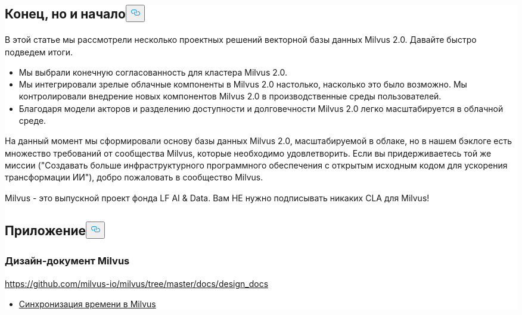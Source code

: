 <h2 id="The-end-also-the-beginning" class="common-anchor-header">Конец, но и начало<button data-href="#The-end-also-the-beginning" class="anchor-icon" translate="no">
      <svg translate="no"
        aria-hidden="true"
        focusable="false"
        height="20"
        version="1.1"
        viewBox="0 0 16 16"
        width="16"
      >
        <path
          fill="#0092E4"
          fill-rule="evenodd"
          d="M4 9h1v1H4c-1.5 0-3-1.69-3-3.5S2.55 3 4 3h4c1.45 0 3 1.69 3 3.5 0 1.41-.91 2.72-2 3.25V8.59c.58-.45 1-1.27 1-2.09C10 5.22 8.98 4 8 4H4c-.98 0-2 1.22-2 2.5S3 9 4 9zm9-3h-1v1h1c1 0 2 1.22 2 2.5S13.98 12 13 12H9c-.98 0-2-1.22-2-2.5 0-.83.42-1.64 1-2.09V6.25c-1.09.53-2 1.84-2 3.25C6 11.31 7.55 13 9 13h4c1.45 0 3-1.69 3-3.5S14.5 6 13 6z"
        ></path>
      </svg>
    </button></h2><p>В этой статье мы рассмотрели несколько проектных решений векторной базы данных Milvus 2.0.  Давайте быстро подведем итоги.</p>
<ul>
<li>Мы выбрали конечную согласованность для кластера Milvus 2.0.</li>
<li>Мы интегрировали зрелые облачные компоненты в Milvus 2.0 настолько, насколько это было возможно. Мы контролировали внедрение новых компонентов Milvus 2.0 в производственные среды пользователей.</li>
<li>Благодаря модели акторов и разделению доступности и долговечности Milvus 2.0 легко масштабируется в облачной среде.</li>
</ul>
<p>На данный момент мы сформировали основу базы данных Milvus 2.0, масштабируемой в облаке, но в нашем бэклоге есть множество требований от сообщества Milvus, которые необходимо удовлетворить. Если вы придерживаетесь той же миссии ("Создавать больше инфраструктурного программного обеспечения с открытым исходным кодом для ускорения трансформации ИИ"), добро пожаловать в сообщество Milvus.</p>
<p>Milvus - это выпускной проект фонда LF AI &amp; Data. Вам НЕ нужно подписывать никаких CLA для Milvus!</p>
<h2 id="Appendix" class="common-anchor-header">Приложение<button data-href="#Appendix" class="anchor-icon" translate="no">
      <svg translate="no"
        aria-hidden="true"
        focusable="false"
        height="20"
        version="1.1"
        viewBox="0 0 16 16"
        width="16"
      >
        <path
          fill="#0092E4"
          fill-rule="evenodd"
          d="M4 9h1v1H4c-1.5 0-3-1.69-3-3.5S2.55 3 4 3h4c1.45 0 3 1.69 3 3.5 0 1.41-.91 2.72-2 3.25V8.59c.58-.45 1-1.27 1-2.09C10 5.22 8.98 4 8 4H4c-.98 0-2 1.22-2 2.5S3 9 4 9zm9-3h-1v1h1c1 0 2 1.22 2 2.5S13.98 12 13 12H9c-.98 0-2-1.22-2-2.5 0-.83.42-1.64 1-2.09V6.25c-1.09.53-2 1.84-2 3.25C6 11.31 7.55 13 9 13h4c1.45 0 3-1.69 3-3.5S14.5 6 13 6z"
        ></path>
      </svg>
    </button></h2><h3 id="Milvus-design-doc" class="common-anchor-header">Дизайн-документ Milvus</h3><p><a href="https://github.com/milvus-io/milvus/tree/master/docs/design_docs">https://github.com/milvus-io/milvus/tree/master/docs/design_docs</a></p>
<ul>
<li><a href="https://github.com/milvus-io/milvus/blob/master/docs/design_docs/20211215-milvus_timesync.md">Синхронизация времени в Milvus</a></li>
</ul>